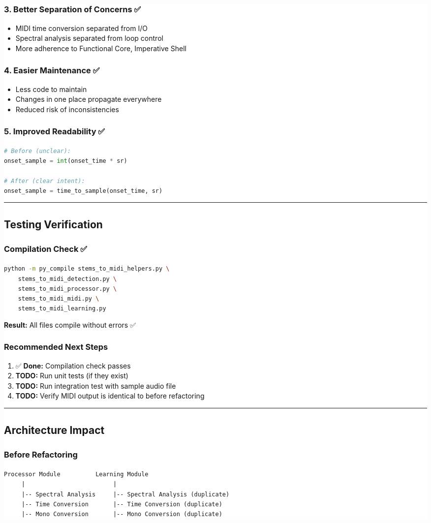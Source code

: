### 3. **Better Separation of Concerns** ✅
- MIDI time conversion separated from I/O
- Spectral analysis separated from loop control
- More adherence to Functional Core, Imperative Shell

### 4. **Easier Maintenance** ✅
- Less code to maintain
- Changes in one place propagate everywhere
- Reduced risk of inconsistencies

### 5. **Improved Readability** ✅
```python
# Before (unclear):
onset_sample = int(onset_time * sr)

# After (clear intent):
onset_sample = time_to_sample(onset_time, sr)
```

---

## Testing Verification

### Compilation Check ✅
```bash
python -m py_compile stems_to_midi_helpers.py \
    stems_to_midi_detection.py \
    stems_to_midi_processor.py \
    stems_to_midi_midi.py \
    stems_to_midi_learning.py
```
**Result:** All files compile without errors ✅

### Recommended Next Steps
1. ✅ **Done:** Compilation check passes
2. **TODO:** Run unit tests (if they exist)
3. **TODO:** Run integration test with sample audio file
4. **TODO:** Verify MIDI output is identical to before refactoring

---

## Architecture Impact

### Before Refactoring
```
Processor Module          Learning Module
     |                         |
     |-- Spectral Analysis     |-- Spectral Analysis (duplicate)
     |-- Time Conversion       |-- Time Conversion (duplicate)
     |-- Mono Conversion       |-- Mono Conversion (duplicate)
```
